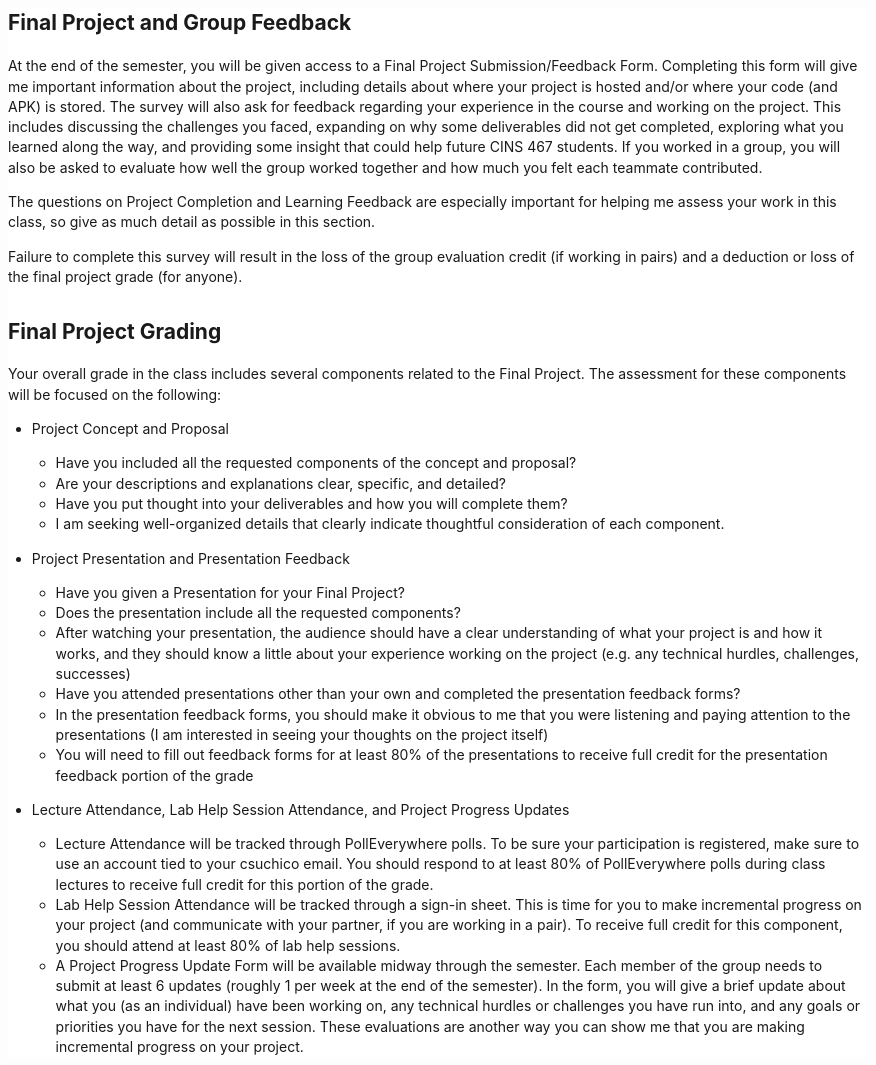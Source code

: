 ## <a name="feedback">Final Project and Group Feedback</a>

At the end of the semester, you will be given access to a Final Project Submission/Feedback Form. Completing this form will give me important information about the project, including details about where your project is hosted and/or where your code (and APK) is stored. The survey will also ask for feedback regarding your experience in the course and working on the project. This includes discussing the challenges you faced, expanding on why some deliverables did not get completed, exploring what you learned along the way, and providing some insight that could help future CINS 467 students. If you worked in a group, you will also be asked to evaluate how well the group worked together and how much you felt each teammate contributed.

The questions on Project Completion and Learning Feedback are especially important for helping me assess your work in this class, so give as much detail as possible in this section.

Failure to complete this survey will result in the loss of the group evaluation credit (if working in pairs) and a deduction or loss of the final project grade (for anyone).

## <a name="grading">Final Project Grading</a>

Your overall grade in the class includes several components related to the Final Project. The assessment for these components will be focused on the following:

* Project Concept and Proposal
  - Have you included all the requested components of the concept and proposal?
  - Are your descriptions and explanations clear, specific, and detailed?
  - Have you put thought into your deliverables and how you will complete them?
  - I am seeking well-organized details that clearly indicate thoughtful consideration of each component.

* Project Presentation and Presentation Feedback
  - Have you given a Presentation for your Final Project?
  - Does the presentation include all the requested components?
  - After watching your presentation, the audience should have a clear understanding of what your project is and how it works, and they should know a little about your experience working on the project (e.g. any technical hurdles, challenges, successes)
  - Have you attended presentations other than your own and completed the presentation feedback forms?
  - In the presentation feedback forms, you should make it obvious to me that you were listening and paying attention to the presentations (I am interested in seeing your thoughts on the project itself)
  - You will need to fill out feedback forms for at least 80% of the presentations to receive full credit for the presentation feedback portion of the grade

* Lecture Attendance, Lab Help Session Attendance, and Project Progress Updates
  - Lecture Attendance will be tracked through PollEverywhere polls. To be sure your participation is registered, make sure to use an account tied to your csuchico email. You should respond to at least 80% of PollEverywhere polls during class lectures to receive full credit for this portion of the grade.
  - Lab Help Session Attendance will be tracked through a sign-in sheet. This is time for you to make incremental progress on your project (and communicate with your partner, if you are working in a pair). To receive full credit for this component, you should attend at least 80% of lab help sessions.
  - A Project Progress Update Form will be available midway through the semester. Each member of the group needs to submit at least 6 updates (roughly 1 per week at the end of the semester). In the form, you will give a brief update about what you (as an individual) have been working on, any technical hurdles or challenges you have run into, and any goals or priorities you have for the next session. These evaluations are another way you can show me that you are making incremental progress on your project.
